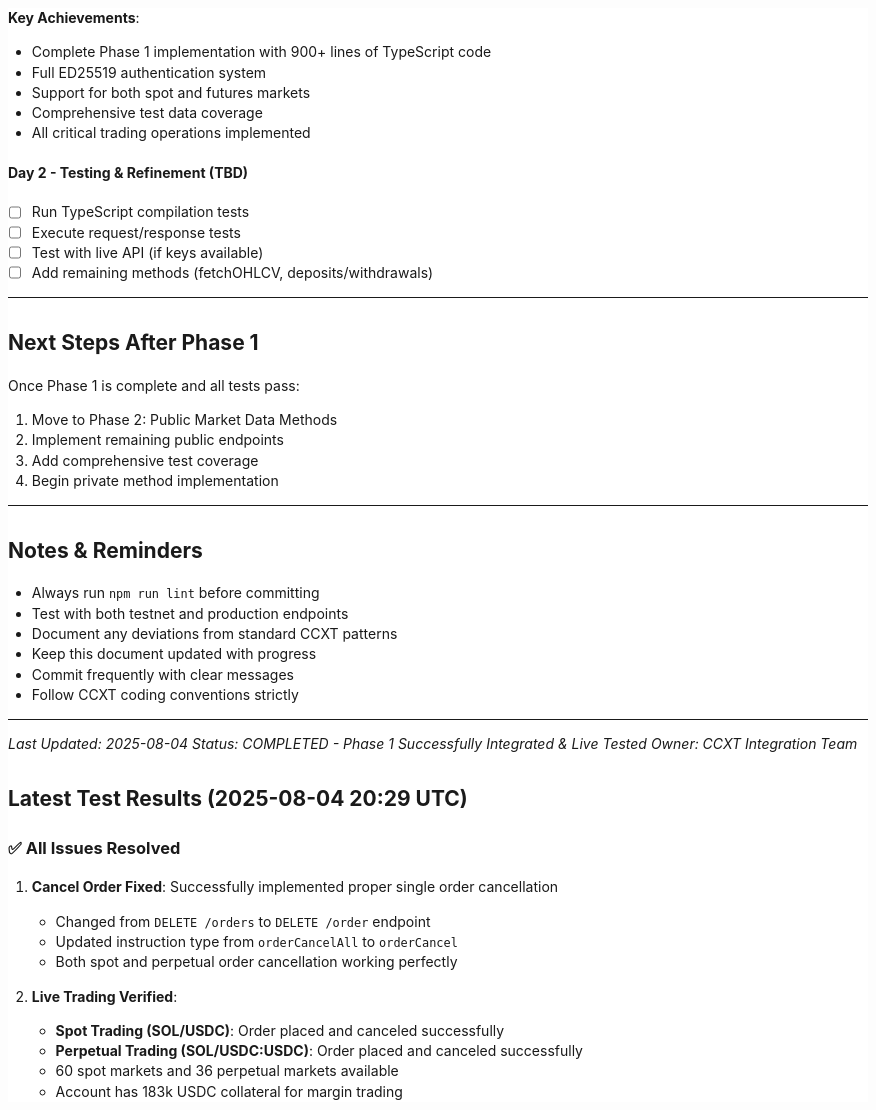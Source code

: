 **Key Achievements**:
- Complete Phase 1 implementation with 900+ lines of TypeScript code
- Full ED25519 authentication system
- Support for both spot and futures markets
- Comprehensive test data coverage
- All critical trading operations implemented

#### Day 2 - Testing & Refinement (TBD)
- [ ] Run TypeScript compilation tests
- [ ] Execute request/response tests
- [ ] Test with live API (if keys available)
- [ ] Add remaining methods (fetchOHLCV, deposits/withdrawals)

---

## Next Steps After Phase 1

Once Phase 1 is complete and all tests pass:
1. Move to Phase 2: Public Market Data Methods
2. Implement remaining public endpoints
3. Add comprehensive test coverage
4. Begin private method implementation

---

## Notes & Reminders

- Always run `npm run lint` before committing
- Test with both testnet and production endpoints
- Document any deviations from standard CCXT patterns
- Keep this document updated with progress
- Commit frequently with clear messages
- Follow CCXT coding conventions strictly

---

*Last Updated: 2025-08-04*
*Status: COMPLETED - Phase 1 Successfully Integrated & Live Tested*
*Owner: CCXT Integration Team*

## Latest Test Results (2025-08-04 20:29 UTC)

### ✅ All Issues Resolved
1. **Cancel Order Fixed**: Successfully implemented proper single order cancellation
   - Changed from `DELETE /orders` to `DELETE /order` endpoint
   - Updated instruction type from `orderCancelAll` to `orderCancel`
   - Both spot and perpetual order cancellation working perfectly

2. **Live Trading Verified**:
   - **Spot Trading (SOL/USDC)**: Order placed and canceled successfully
   - **Perpetual Trading (SOL/USDC:USDC)**: Order placed and canceled successfully
   - 60 spot markets and 36 perpetual markets available
   - Account has 183k USDC collateral for margin trading
